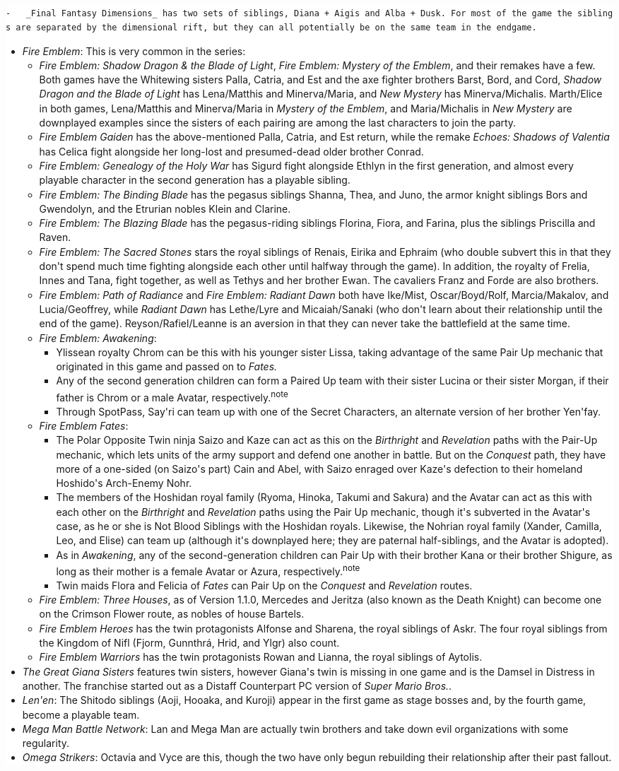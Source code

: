    -   _Final Fantasy Dimensions_ has two sets of siblings, Diana + Aigis and Alba + Dusk. For most of the game the siblings are separated by the dimensional rift, but they can all potentially be on the same team in the endgame.
-   _Fire Emblem_: This is very common in the series:
    -   _Fire Emblem: Shadow Dragon & the Blade of Light_, _Fire Emblem: Mystery of the Emblem_, and their remakes have a few. Both games have the Whitewing sisters Palla, Catria, and Est and the axe fighter brothers Barst, Bord, and Cord, _Shadow Dragon and the Blade of Light_ has Lena/Matthis and Minerva/Maria, and _New Mystery_ has Minerva/Michalis. Marth/Elice in both games, Lena/Matthis and Minerva/Maria in _Mystery of the Emblem_, and Maria/Michalis in _New Mystery_ are downplayed examples since the sisters of each pairing are among the last characters to join the party.
    -   _Fire Emblem Gaiden_ has the above-mentioned Palla, Catria, and Est return, while the remake _Echoes: Shadows of Valentia_ has Celica fight alongside her long-lost and presumed-dead older brother Conrad.
    -   _Fire Emblem: Genealogy of the Holy War_ has Sigurd fight alongside Ethlyn in the first generation, and almost every playable character in the second generation has a playable sibling.
    -   _Fire Emblem: The Binding Blade_ has the pegasus siblings Shanna, Thea, and Juno, the armor knight siblings Bors and Gwendolyn, and the Etrurian nobles Klein and Clarine.
    -   _Fire Emblem: The Blazing Blade_ has the pegasus-riding siblings Florina, Fiora, and Farina, plus the siblings Priscilla and Raven.
    -   _Fire Emblem: The Sacred Stones_ stars the royal siblings of Renais, Eirika and Ephraim (who double subvert this in that they don't spend much time fighting alongside each other until halfway through the game). In addition, the royalty of Frelia, Innes and Tana, fight together, as well as Tethys and her brother Ewan. The cavaliers Franz and Forde are also brothers.
    -   _Fire Emblem: Path of Radiance_ and _Fire Emblem: Radiant Dawn_ both have Ike/Mist, Oscar/Boyd/Rolf, Marcia/Makalov, and Lucia/Geoffrey, while _Radiant Dawn_ has Lethe/Lyre and Micaiah/Sanaki (who don't learn about their relationship until the end of the game). Reyson/Rafiel/Leanne is an aversion in that they can never take the battlefield at the same time.
    -   _Fire Emblem: Awakening_:
        -   Ylissean royalty Chrom can be this with his younger sister Lissa, taking advantage of the same Pair Up mechanic that originated in this game and passed on to _Fates._
        -   Any of the second generation children can form a Paired Up team with their sister Lucina or their sister Morgan, if their father is Chrom or a male Avatar, respectively.<sup>note&nbsp;</sup> 
        -   Through SpotPass, Say'ri can team up with one of the Secret Characters, an alternate version of her brother Yen'fay.
    -   _Fire Emblem Fates_:
        -   The Polar Opposite Twin ninja Saizo and Kaze can act as this on the _Birthright_ and _Revelation_ paths with the Pair-Up mechanic, which lets units of the army support and defend one another in battle. But on the _Conquest_ path, they have more of a one-sided (on Saizo's part) Cain and Abel, with Saizo enraged over Kaze's defection to their homeland Hoshido's Arch-Enemy Nohr.
        -   The members of the Hoshidan royal family (Ryoma, Hinoka, Takumi and Sakura) and the Avatar can act as this with each other on the _Birthright_ and _Revelation_ paths using the Pair Up mechanic, though it's subverted in the Avatar's case, as he or she is Not Blood Siblings with the Hoshidan royals. Likewise, the Nohrian royal family (Xander, Camilla, Leo, and Elise) can team up (although it's downplayed here; they are paternal half-siblings, and the Avatar is adopted).
        -   As in _Awakening_, any of the second-generation children can Pair Up with their brother Kana or their brother Shigure, as long as their mother is a female Avatar or Azura, respectively.<sup>note&nbsp;</sup> 
        -   Twin maids Flora and Felicia of _Fates_ can Pair Up on the _Conquest_ and _Revelation_ routes.
    -   _Fire Emblem: Three Houses_, as of Version 1.1.0, Mercedes and Jeritza (also known as the Death Knight) can become one on the Crimson Flower route, as nobles of house Bartels.
    -   _Fire Emblem Heroes_ has the twin protagonists Alfonse and Sharena, the royal siblings of Askr. The four royal siblings from the Kingdom of Nifl (Fjorm, Gunnthrá, Hrid, and Ylgr) also count.
    -   _Fire Emblem Warriors_ has the twin protagonists Rowan and Lianna, the royal siblings of Aytolis.
-   _The Great Giana Sisters_ features twin sisters, however Giana's twin is missing in one game and is the Damsel in Distress in another. The franchise started out as a Distaff Counterpart PC version of _Super Mario Bros._.
-   _Len'en_: The Shitodo siblings (Aoji, Hooaka, and Kuroji) appear in the first game as stage bosses and, by the fourth game, become a playable team.
-   _Mega Man Battle Network_: Lan and Mega Man are actually twin brothers and take down evil organizations with some regularity.
-   _Omega Strikers_: Octavia and Vyce are this, though the two have only begun rebuilding their relationship after their past fallout.